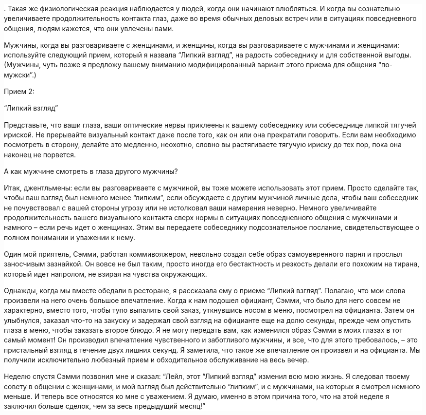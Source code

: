 . Такая же физиологическая реакция наблюдается у людей, когда они
начинают влюбляться. И когда вы сознательно увеличиваете
продолжительность контакта глаз, даже во время обычных деловых встреч
или в ситуациях повседневного общения, людям кажется, что они увлечены
вами.

Мужчины, когда вы разговариваете с женщинами, и женщины, когда вы
разговариваете с мужчинами и женщинами: используйте следующий прием,
который я назвала “Липкий взгляд”, на радость собеседнику и для
собственной выгоды. (Мужчины, чуть позже я предложу вашему вниманию
модифицированный вариант этого приема для общения “по-мужски”.)

Прием 2:

“Липкий взгляд”

Представьте, что ваши глаза, ваши оптические нервы приклеены к вашему
собеседнику или собеседнице липкой тягучей ириской. Не прерывайте
визуальный контакт даже после того, как он или она прекратили говорить.
Если вам необходимо посмотреть в сторону, делайте это медленно,
неохотно, словно вы растягиваете тягучую ириску до тех пор, пока она
наконец не порвется.

А как мужчине смотреть в глаза другого мужчины?

Итак, джентльмены: если вы разговариваете с мужчиной, вы тоже можете
использовать этот прием. Просто сделайте так, чтобы ваш взгляд был
немного менее “липким”, если обсуждаете с другим мужчиной личные дела,
чтобы ваш собеседник не почувствовал с вашей стороны угрозу или не
истолковал ваши намерения неверно. Немного увеличивайте
продолжительность вашего визуального контакта сверх нормы в ситуациях
повседневного общения с мужчинами и намного – если речь идет о женщинах.
Этим вы передаете собеседнику подсознательное послание,
свидетельствующее о полном понимании и уважении к нему.

Один мой приятель, Сэмми, работая коммивояжером, невольно создал себе
образ самоуверенного парня и прослыл заносчивым зазнайкой. Он вовсе не
был таким, просто иногда его бестактность и резкость делали его похожим
на тирана, который идет напролом, не взирая на чувства окружающих.

Однажды, когда мы вместе обедали в ресторане, я рассказала ему о приеме
“Липкий взгляд”. Полагаю, что мои слова произвели на него очень большое
впечатление. Когда к нам подошел официант, Сэмми, что было для него
совсем не характерно, вместо того, чтобы тупо выпалить свой заказ,
уткнувшись носом в меню, посмотрел на официанта. Затем он улыбнулся,
заказал что-то на закуску и задержал свой взгляд на официанте еще на
долю секунды, прежде чем опустить глаза в меню, чтобы заказать второе
блюдо. Я не могу передать вам, как изменился образ Сэмми в моих глазах в
тот самый момент! Он производил впечатление чувственного и заботливого
мужчины, и все, что для этого требовалось, – это пристальный взгляд в
течение двух лишних секунд. Я заметила, что такое же впечатление он
произвел и на официанта. Мы получили исключительно любезный прием и
обходительное обслуживание на весь вечер.

Неделю спустя Сэмми позвонил мне и сказал: “Лейл, этот “Липкий взгляд”
изменил всю мою жизнь. Я следовал твоему совету в общении с женщинами, и
мой взгляд был действительно “липким”, и с мужчинами, на которых я
смотрел немного меньше. И теперь все относятся ко мне с уважением. Я
думаю, именно в этом причина того, что на этой неделе я заключил больше
сделок, чем за весь предыдущий месяц!”
